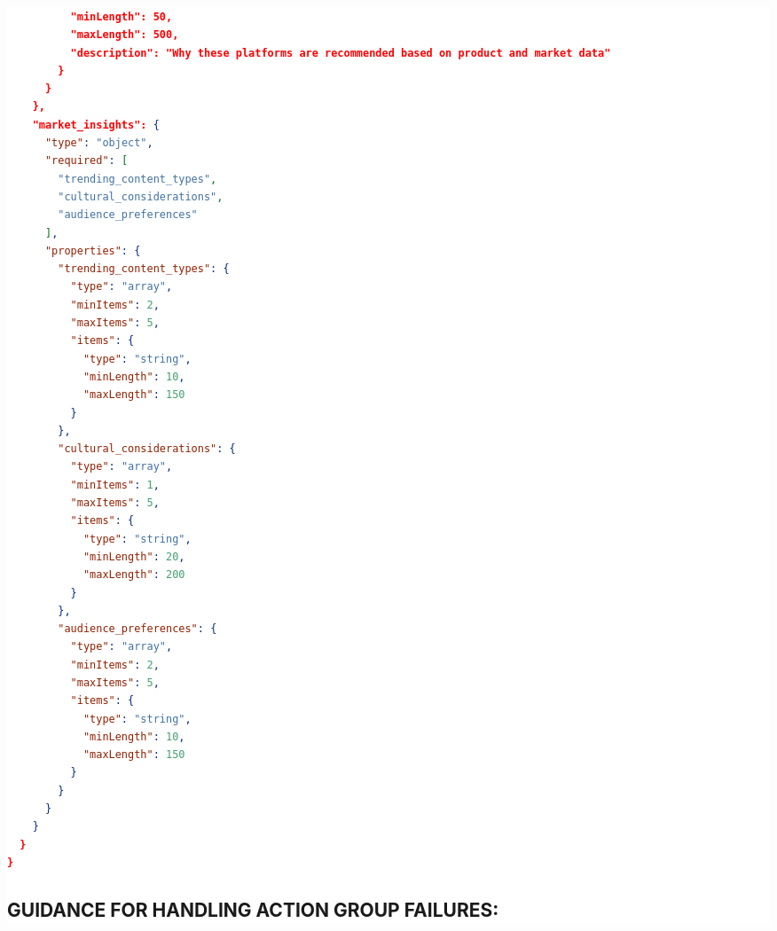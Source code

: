 ```json
          "minLength": 50,
          "maxLength": 500,
          "description": "Why these platforms are recommended based on product and market data"
        }
      }
    },
    "market_insights": {
      "type": "object",
      "required": [
        "trending_content_types",
        "cultural_considerations",
        "audience_preferences"
      ],
      "properties": {
        "trending_content_types": {
          "type": "array",
          "minItems": 2,
          "maxItems": 5,
          "items": {
            "type": "string",
            "minLength": 10,
            "maxLength": 150
          }
        },
        "cultural_considerations": {
          "type": "array",
          "minItems": 1,
          "maxItems": 5,
          "items": {
            "type": "string",
            "minLength": 20,
            "maxLength": 200
          }
        },
        "audience_preferences": {
          "type": "array",
          "minItems": 2,
          "maxItems": 5,
          "items": {
            "type": "string",
            "minLength": 10,
            "maxLength": 150
          }
        }
      }
    }
  }
}
```

## GUIDANCE FOR HANDLING ACTION GROUP FAILURES:

